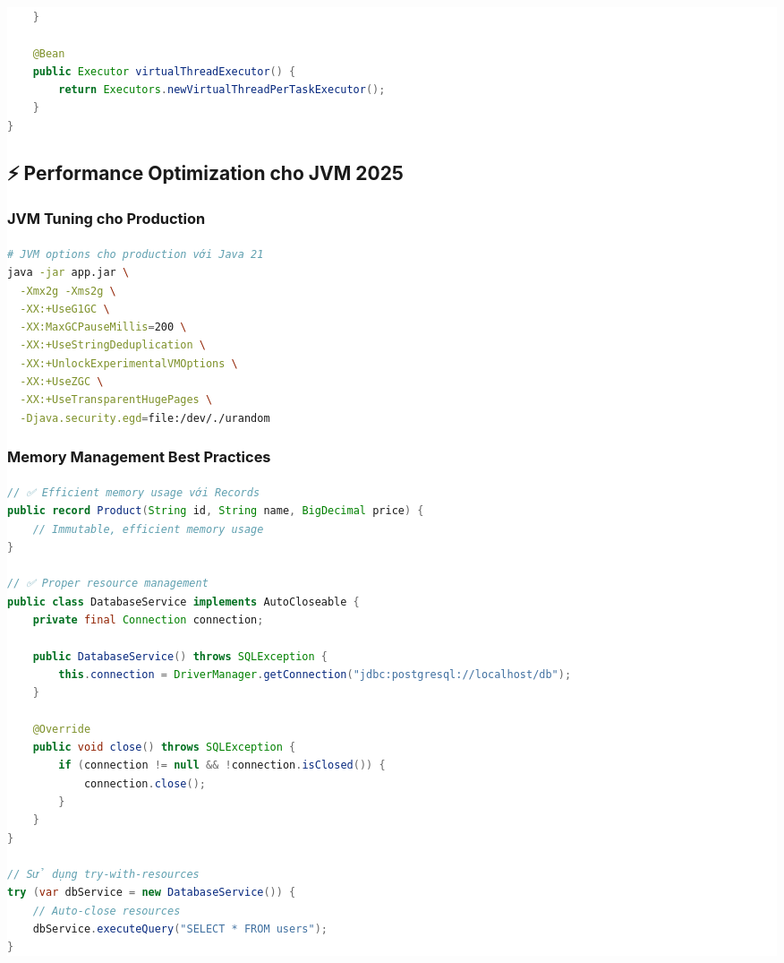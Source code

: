 ```java
    }
    
    @Bean
    public Executor virtualThreadExecutor() {
        return Executors.newVirtualThreadPerTaskExecutor();
    }
}
```

## ⚡ Performance Optimization cho JVM 2025

### JVM Tuning cho Production

```bash
# JVM options cho production với Java 21
java -jar app.jar \
  -Xmx2g -Xms2g \
  -XX:+UseG1GC \
  -XX:MaxGCPauseMillis=200 \
  -XX:+UseStringDeduplication \
  -XX:+UnlockExperimentalVMOptions \
  -XX:+UseZGC \
  -XX:+UseTransparentHugePages \
  -Djava.security.egd=file:/dev/./urandom
```

### Memory Management Best Practices

```java
// ✅ Efficient memory usage với Records
public record Product(String id, String name, BigDecimal price) {
    // Immutable, efficient memory usage
}

// ✅ Proper resource management
public class DatabaseService implements AutoCloseable {
    private final Connection connection;
    
    public DatabaseService() throws SQLException {
        this.connection = DriverManager.getConnection("jdbc:postgresql://localhost/db");
    }
    
    @Override
    public void close() throws SQLException {
        if (connection != null && !connection.isClosed()) {
            connection.close();
        }
    }
}

// Sử dụng try-with-resources
try (var dbService = new DatabaseService()) {
    // Auto-close resources
    dbService.executeQuery("SELECT * FROM users");
}
```

